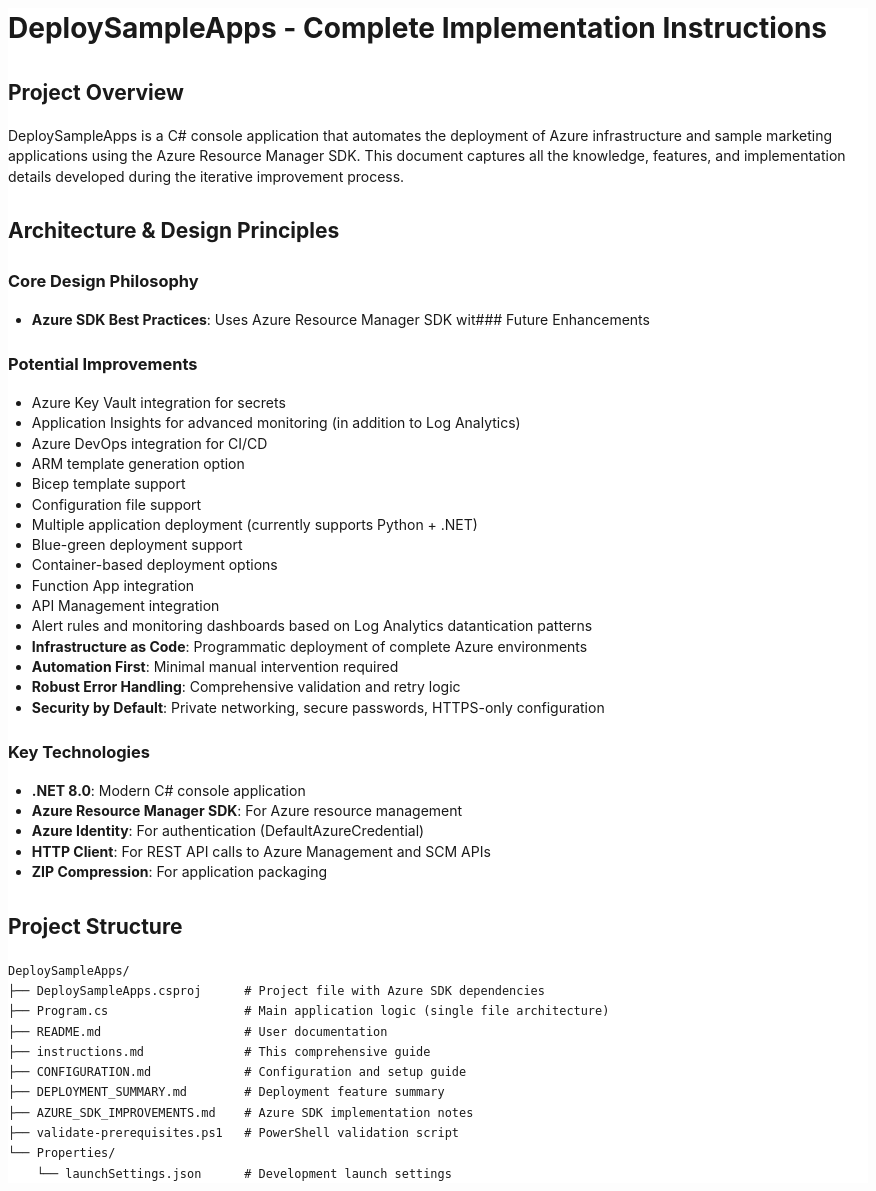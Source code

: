 # DeploySampleApps - Complete Implementation Instructions

## Project Overview

DeploySampleApps is a C# console application that automates the deployment of Azure infrastructure and sample marketing applications using the Azure Resource Manager SDK. This document captures all the knowledge, features, and implementation details developed during the iterative improvement process.

## Architecture & Design Principles

### Core Design Philosophy
- **Azure SDK Best Practices**: Uses Azure Resource Manager SDK wit### Future Enhancements

### Potential Improvements
- Azure Key Vault integration for secrets
- Application Insights for advanced monitoring (in addition to Log Analytics)
- Azure DevOps integration for CI/CD
- ARM template generation option
- Bicep template support
- Configuration file support
- Multiple application deployment (currently supports Python + .NET)
- Blue-green deployment support
- Container-based deployment options
- Function App integration
- API Management integration
- Alert rules and monitoring dashboards based on Log Analytics datantication patterns
- **Infrastructure as Code**: Programmatic deployment of complete Azure environments
- **Automation First**: Minimal manual intervention required
- **Robust Error Handling**: Comprehensive validation and retry logic
- **Security by Default**: Private networking, secure passwords, HTTPS-only configuration

### Key Technologies
- **.NET 8.0**: Modern C# console application
- **Azure Resource Manager SDK**: For Azure resource management
- **Azure Identity**: For authentication (DefaultAzureCredential)
- **HTTP Client**: For REST API calls to Azure Management and SCM APIs
- **ZIP Compression**: For application packaging

## Project Structure

```
DeploySampleApps/
├── DeploySampleApps.csproj      # Project file with Azure SDK dependencies
├── Program.cs                   # Main application logic (single file architecture)
├── README.md                    # User documentation
├── instructions.md              # This comprehensive guide
├── CONFIGURATION.md             # Configuration and setup guide
├── DEPLOYMENT_SUMMARY.md        # Deployment feature summary
├── AZURE_SDK_IMPROVEMENTS.md    # Azure SDK implementation notes
├── validate-prerequisites.ps1   # PowerShell validation script
└── Properties/
    └── launchSettings.json      # Development launch settings
```
